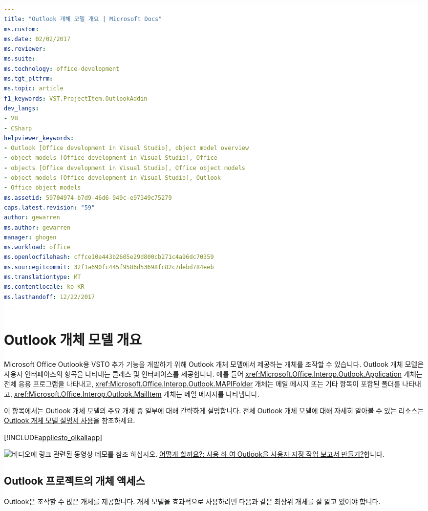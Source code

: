 ```yaml
---
title: "Outlook 개체 모델 개요 | Microsoft Docs"
ms.custom: 
ms.date: 02/02/2017
ms.reviewer: 
ms.suite: 
ms.technology: office-development
ms.tgt_pltfrm: 
ms.topic: article
f1_keywords: VST.ProjectItem.OutlookAddin
dev_langs:
- VB
- CSharp
helpviewer_keywords:
- Outlook [Office development in Visual Studio], object model overview
- object models [Office development in Visual Studio], Office
- objects [Office development in Visual Studio], Office object models
- object models [Office development in Visual Studio], Outlook
- Office object models
ms.assetid: 59704974-b7d9-46d6-949c-e97349c75279
caps.latest.revision: "59"
author: gewarren
ms.author: gewarren
manager: ghogen
ms.workload: office
ms.openlocfilehash: cffce10e443b2605e29d800cb271c4a96dc70359
ms.sourcegitcommit: 32f1a690fc445f9586d53698fc82c7debd784eeb
ms.translationtype: MT
ms.contentlocale: ko-KR
ms.lasthandoff: 12/22/2017
---
```

# <a name="outlook-object-model-overview"></a>Outlook 개체 모델 개요
  Microsoft Office Outlook용 VSTO 추가 기능을 개발하기 위해 Outlook 개체 모델에서 제공하는 개체를 조작할 수 있습니다. Outlook 개체 모델은 사용자 인터페이스의 항목을 나타내는 클래스 및 인터페이스를 제공합니다. 예를 들어 <xref:Microsoft.Office.Interop.Outlook.Application> 개체는 전체 응용 프로그램을 나타내고, <xref:Microsoft.Office.Interop.Outlook.MAPIFolder> 개체는 메일 메시지 또는 기타 항목이 포함된 폴더를 나타내고, <xref:Microsoft.Office.Interop.Outlook.MailItem> 개체는 메일 메시지를 나타냅니다.  
  
 이 항목에서는 Outlook 개체 모델의 주요 개체 중 일부에 대해 간략하게 설명합니다. 전체 Outlook 개체 모델에 대해 자세히 알아볼 수 있는 리소스는 [Outlook 개체 모델 설명서 사용](#refdoc)을 참조하세요.  
  
 [!INCLUDE[appliesto_olkallapp](../vsto/includes/appliesto-olkallapp-md.md)]  
  
 ![비디오에 링크](../vsto/media/playvideo.gif "비디오에 링크") 관련된 동영상 데모를 참조 하십시오. [어떻게 할까요?: 사용 하 여 Outlook을 사용자 지정 작업 보고서 만들기?](http://go.microsoft.com/fwlink/?LinkID=130315)합니다.  
  
## <a name="accessing-objects-in-an-outlook-project"></a>Outlook 프로젝트의 개체 액세스  
 Outlook은 조작할 수 많은 개체를 제공합니다. 개체 모델을 효과적으로 사용하려면 다음과 같은 최상위 개체를 잘 알고 있어야 합니다.  
  